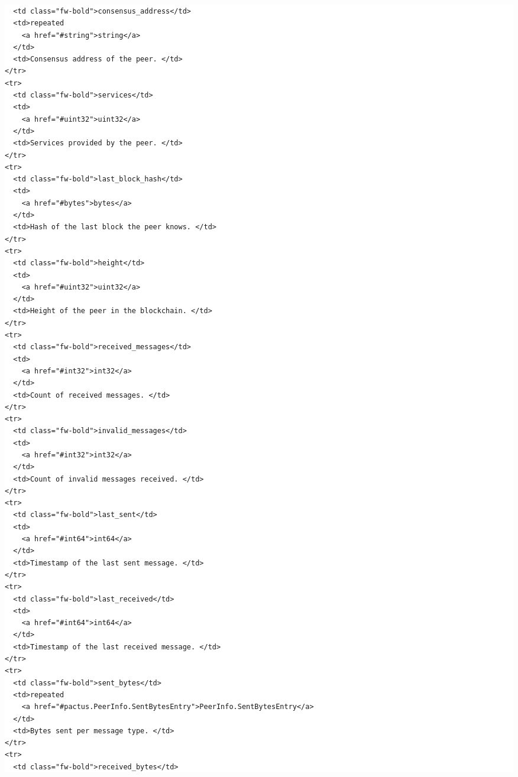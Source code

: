       <td class="fw-bold">consensus_address</td>
      <td>repeated
        <a href="#string">string</a>
      </td>
      <td>Consensus address of the peer. </td>
    </tr>
    <tr>
      <td class="fw-bold">services</td>
      <td>
        <a href="#uint32">uint32</a>
      </td>
      <td>Services provided by the peer. </td>
    </tr>
    <tr>
      <td class="fw-bold">last_block_hash</td>
      <td>
        <a href="#bytes">bytes</a>
      </td>
      <td>Hash of the last block the peer knows. </td>
    </tr>
    <tr>
      <td class="fw-bold">height</td>
      <td>
        <a href="#uint32">uint32</a>
      </td>
      <td>Height of the peer in the blockchain. </td>
    </tr>
    <tr>
      <td class="fw-bold">received_messages</td>
      <td>
        <a href="#int32">int32</a>
      </td>
      <td>Count of received messages. </td>
    </tr>
    <tr>
      <td class="fw-bold">invalid_messages</td>
      <td>
        <a href="#int32">int32</a>
      </td>
      <td>Count of invalid messages received. </td>
    </tr>
    <tr>
      <td class="fw-bold">last_sent</td>
      <td>
        <a href="#int64">int64</a>
      </td>
      <td>Timestamp of the last sent message. </td>
    </tr>
    <tr>
      <td class="fw-bold">last_received</td>
      <td>
        <a href="#int64">int64</a>
      </td>
      <td>Timestamp of the last received message. </td>
    </tr>
    <tr>
      <td class="fw-bold">sent_bytes</td>
      <td>repeated
        <a href="#pactus.PeerInfo.SentBytesEntry">PeerInfo.SentBytesEntry</a>
      </td>
      <td>Bytes sent per message type. </td>
    </tr>
    <tr>
      <td class="fw-bold">received_bytes</td>